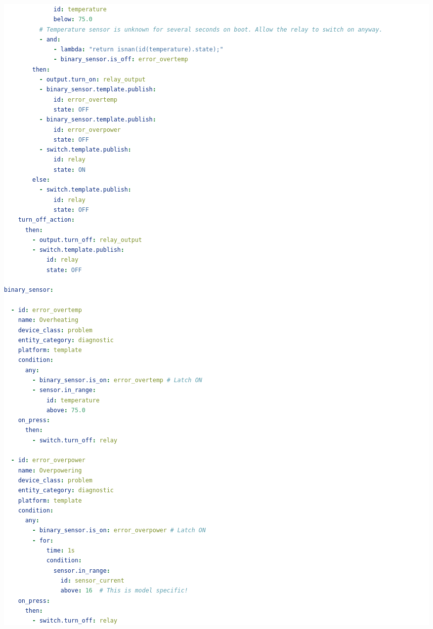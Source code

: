 ```yaml
              id: temperature
              below: 75.0
          # Temperature sensor is unknown for several seconds on boot. Allow the relay to switch on anyway.
          - and:
              - lambda: "return isnan(id(temperature).state);"
              - binary_sensor.is_off: error_overtemp
        then:
          - output.turn_on: relay_output
          - binary_sensor.template.publish:
              id: error_overtemp
              state: OFF
          - binary_sensor.template.publish:
              id: error_overpower
              state: OFF
          - switch.template.publish:
              id: relay
              state: ON
        else:
          - switch.template.publish:
              id: relay
              state: OFF
    turn_off_action: 
      then:
        - output.turn_off: relay_output
        - switch.template.publish:
            id: relay
            state: OFF

binary_sensor:
  
  - id: error_overtemp
    name: Overheating
    device_class: problem
    entity_category: diagnostic
    platform: template
    condition:
      any:
        - binary_sensor.is_on: error_overtemp # Latch ON
        - sensor.in_range:
            id: temperature
            above: 75.0
    on_press:
      then:
        - switch.turn_off: relay
  
  - id: error_overpower
    name: Overpowering
    device_class: problem
    entity_category: diagnostic
    platform: template
    condition:
      any:
        - binary_sensor.is_on: error_overpower # Latch ON
        - for:
            time: 1s
            condition:
              sensor.in_range:
                id: sensor_current
                above: 16  # This is model specific!
    on_press:
      then:
        - switch.turn_off: relay
```